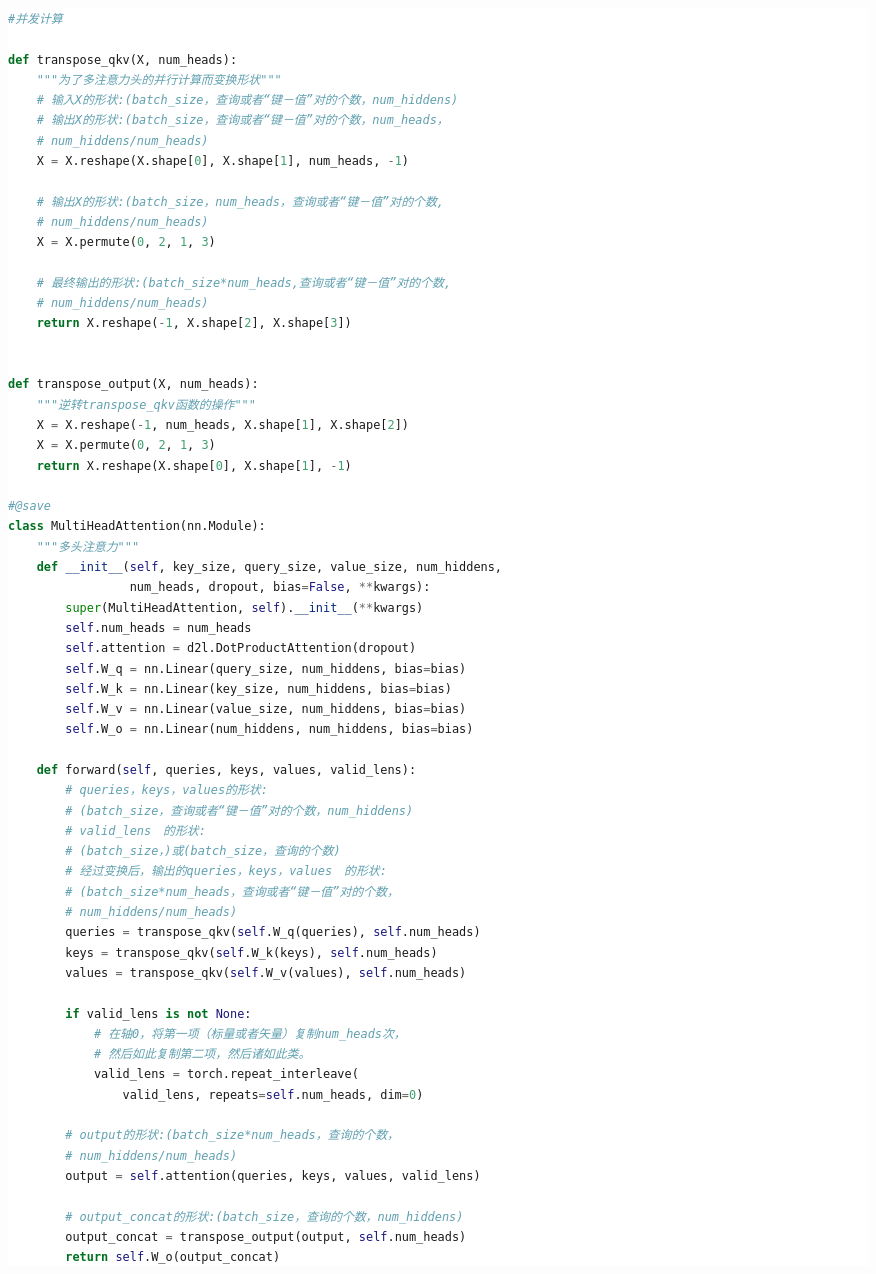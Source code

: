 ```python
#并发计算

def transpose_qkv(X, num_heads):
    """为了多注意力头的并行计算而变换形状"""
    # 输入X的形状:(batch_size，查询或者“键－值”对的个数，num_hiddens)
    # 输出X的形状:(batch_size，查询或者“键－值”对的个数，num_heads，
    # num_hiddens/num_heads)
    X = X.reshape(X.shape[0], X.shape[1], num_heads, -1)

    # 输出X的形状:(batch_size，num_heads，查询或者“键－值”对的个数,
    # num_hiddens/num_heads)
    X = X.permute(0, 2, 1, 3)

    # 最终输出的形状:(batch_size*num_heads,查询或者“键－值”对的个数,
    # num_hiddens/num_heads)
    return X.reshape(-1, X.shape[2], X.shape[3])


def transpose_output(X, num_heads):
    """逆转transpose_qkv函数的操作"""
    X = X.reshape(-1, num_heads, X.shape[1], X.shape[2])
    X = X.permute(0, 2, 1, 3)
    return X.reshape(X.shape[0], X.shape[1], -1)

#@save
class MultiHeadAttention(nn.Module):
    """多头注意力"""
    def __init__(self, key_size, query_size, value_size, num_hiddens,
                 num_heads, dropout, bias=False, **kwargs):
        super(MultiHeadAttention, self).__init__(**kwargs)
        self.num_heads = num_heads
        self.attention = d2l.DotProductAttention(dropout)
        self.W_q = nn.Linear(query_size, num_hiddens, bias=bias)
        self.W_k = nn.Linear(key_size, num_hiddens, bias=bias)
        self.W_v = nn.Linear(value_size, num_hiddens, bias=bias)
        self.W_o = nn.Linear(num_hiddens, num_hiddens, bias=bias)

    def forward(self, queries, keys, values, valid_lens):
        # queries，keys，values的形状:
        # (batch_size，查询或者“键－值”对的个数，num_hiddens)
        # valid_lens　的形状:
        # (batch_size，)或(batch_size，查询的个数)
        # 经过变换后，输出的queries，keys，values　的形状:
        # (batch_size*num_heads，查询或者“键－值”对的个数，
        # num_hiddens/num_heads)
        queries = transpose_qkv(self.W_q(queries), self.num_heads)
        keys = transpose_qkv(self.W_k(keys), self.num_heads)
        values = transpose_qkv(self.W_v(values), self.num_heads)

        if valid_lens is not None:
            # 在轴0，将第一项（标量或者矢量）复制num_heads次，
            # 然后如此复制第二项，然后诸如此类。
            valid_lens = torch.repeat_interleave(
                valid_lens, repeats=self.num_heads, dim=0)

        # output的形状:(batch_size*num_heads，查询的个数，
        # num_hiddens/num_heads)
        output = self.attention(queries, keys, values, valid_lens)

        # output_concat的形状:(batch_size，查询的个数，num_hiddens)
        output_concat = transpose_output(output, self.num_heads)
        return self.W_o(output_concat)
```